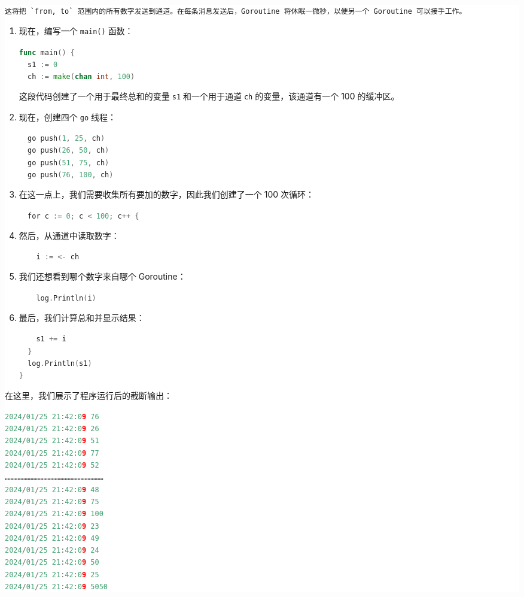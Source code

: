     这将把 `from, to` 范围内的所有数字发送到通道。在每条消息发送后，Goroutine 将休眠一微秒，以便另一个 Goroutine 可以接手工作。

1.  现在，编写一个 `main()` 函数：

    ```go
    func main() {
      s1 := 0
      ch := make(chan int, 100)
    ```

    这段代码创建了一个用于最终总和的变量 `s1` 和一个用于通道 `ch` 的变量，该通道有一个 100 的缓冲区。

1.  现在，创建四个 `go` 线程：

    ```go
      go push(1, 25, ch)
      go push(26, 50, ch)
      go push(51, 75, ch)
      go push(76, 100, ch)
    ```

1.  在这一点上，我们需要收集所有要加的数字，因此我们创建了一个 100 次循环：

    ```go
      for c := 0; c < 100; c++ {
    ```

1.  然后，从通道中读取数字：

    ```go
        i := <- ch
    ```

1.  我们还想看到哪个数字来自哪个 Goroutine：

    ```go
        log.Println(i)
    ```

1.  最后，我们计算总和并显示结果：

    ```go
        s1 += i
      }
      log.Println(s1)
    }
    ```

在这里，我们展示了程序运行后的截断输出：

```go
2024/01/25 21:42:09 76
2024/01/25 21:42:09 26
2024/01/25 21:42:09 51
2024/01/25 21:42:09 77
2024/01/25 21:42:09 52
……………………………………………………………
2024/01/25 21:42:09 48
2024/01/25 21:42:09 75
2024/01/25 21:42:09 100
2024/01/25 21:42:09 23
2024/01/25 21:42:09 49
2024/01/25 21:42:09 24
2024/01/25 21:42:09 50
2024/01/25 21:42:09 25
2024/01/25 21:42:09 5050
```

